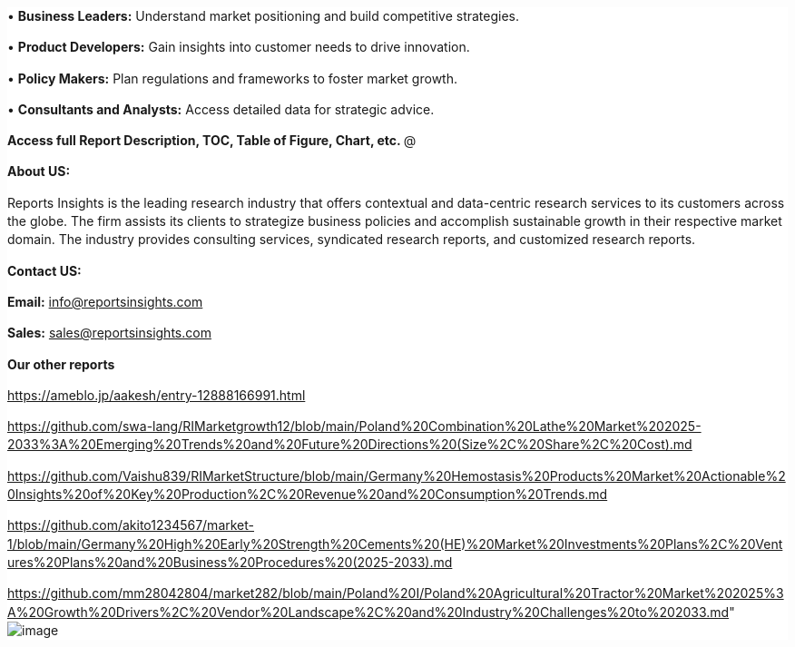 • <strong>Business Leaders:</strong> Understand market positioning and build competitive strategies.

• <strong>Product Developers:</strong> Gain insights into customer needs to drive innovation.

• <strong>Policy Makers:</strong> Plan regulations and frameworks to foster market growth.

• <strong>Consultants and Analysts:</strong> Access detailed data for strategic advice.
</ul>
<strong>Access full Report Description, TOC, Table of Figure, Chart, etc. </strong>@  <a href= style=color:#0000ff;></a></font>

<strong><strong>About US</strong>:</strong>

Reports Insights is the leading research industry that offers contextual and data-centric research services to its customers across the globe. The firm assists its clients to strategize business policies and accomplish sustainable growth in their respective market domain. The industry provides consulting services, syndicated research reports, and customized research reports.

<strong>Contact US:</strong>

<p class=""""><b>Email:</b> <a href=mailto:info@reportsinsights.com>info@reportsinsights.com</a></p>
<p class=""""><b>Sales:</b> <a href=mailto:sales@reportsinsights.com>sales@reportsinsights.com</a></p>

<strong>Our other reports</strong>

<a href=https://ameblo.jp/aakesh/entry-12888166991.html>https://ameblo.jp/aakesh/entry-12888166991.html</a>

<a href=https://github.com/swa-lang/RIMarketgrowth12/blob/main/Poland%20Combination%20Lathe%20Market%202025-2033%3A%20Emerging%20Trends%20and%20Future%20Directions%20(Size%2C%20Share%2C%20Cost).md>https://github.com/swa-lang/RIMarketgrowth12/blob/main/Poland%20Combination%20Lathe%20Market%202025-2033%3A%20Emerging%20Trends%20and%20Future%20Directions%20(Size%2C%20Share%2C%20Cost).md</a>

<a href=https://github.com/Vaishu839/RIMarketStructure/blob/main/Germany%20Hemostasis%20Products%20Market%20Actionable%20Insights%20of%20Key%20Production%2C%20Revenue%20and%20Consumption%20Trends.md>https://github.com/Vaishu839/RIMarketStructure/blob/main/Germany%20Hemostasis%20Products%20Market%20Actionable%20Insights%20of%20Key%20Production%2C%20Revenue%20and%20Consumption%20Trends.md</a>

<a href=https://github.com/akito1234567/market-1/blob/main/Germany%20High%20Early%20Strength%20Cements%20(HE)%20Market%20Investments%20Plans%2C%20Ventures%20Plans%20and%20Business%20Procedures%20(2025-2033).md>https://github.com/akito1234567/market-1/blob/main/Germany%20High%20Early%20Strength%20Cements%20(HE)%20Market%20Investments%20Plans%2C%20Ventures%20Plans%20and%20Business%20Procedures%20(2025-2033).md</a>

<a href=https://github.com/mm28042804/market282/blob/main/Poland%20I/Poland%20Agricultural%20Tractor%20Market%202025%3A%20Growth%20Drivers%2C%20Vendor%20Landscape%2C%20and%20Industry%20Challenges%20to%202033.md>https://github.com/mm28042804/market282/blob/main/Poland%20I/Poland%20Agricultural%20Tractor%20Market%202025%3A%20Growth%20Drivers%2C%20Vendor%20Landscape%2C%20and%20Industry%20Challenges%20to%202033.md</a>"
![image](https://github.com/user-attachments/assets/e83d8baf-0ef0-47c3-8cbc-af5d1cf3e863)
